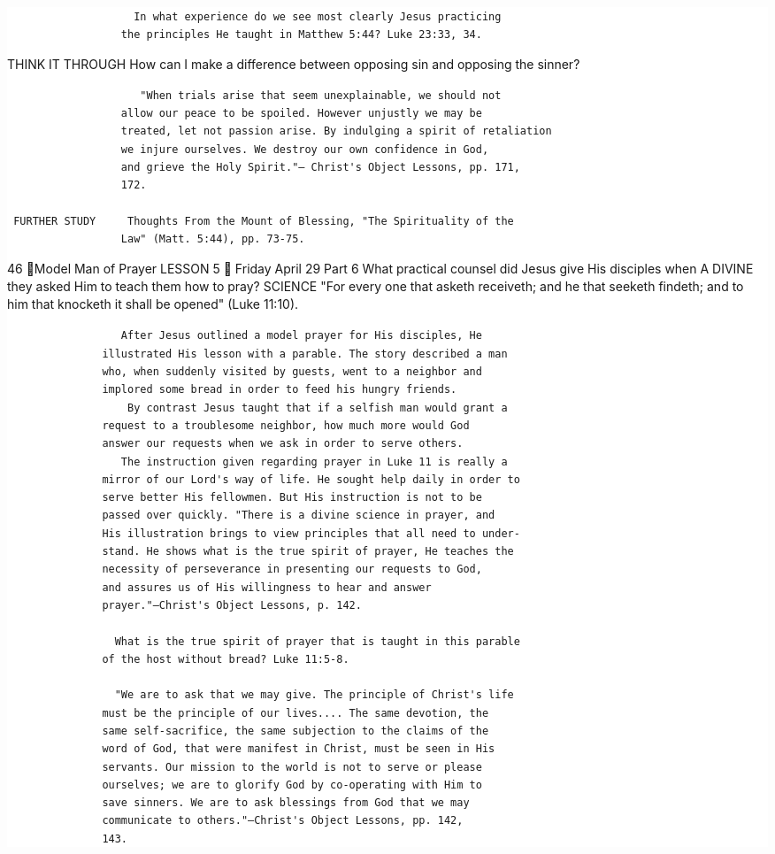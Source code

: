                         In what experience do we see most clearly Jesus practicing
                      the principles He taught in Matthew 5:44? Luke 23:33, 34.

THINK IT THROUGH        How can I make a difference between opposing sin and
                      opposing the sinner?

                         "When trials arise that seem unexplainable, we should not
                      allow our peace to be spoiled. However unjustly we may be
                      treated, let not passion arise. By indulging a spirit of retaliation
                      we injure ourselves. We destroy our own confidence in God,
                      and grieve the Holy Spirit."— Christ's Object Lessons, pp. 171,
                      172.

     FURTHER STUDY     Thoughts From the Mount of Blessing, "The Spirituality of the
                      Law" (Matt. 5:44), pp. 73-75.




46
Model Man of Prayer        LESSON 5                                    ❑ Friday
                                                                        April 29
           Part 6    What practical counsel did Jesus give His disciples when
         A DIVINE they asked Him to teach them how to pray?
         SCIENCE
                    "For every one that asketh receiveth; and he that seeketh
                  findeth; and to him that knocketh it shall be opened" (Luke
                  11:10).

                      After Jesus outlined a model prayer for His disciples, He
                   illustrated His lesson with a parable. The story described a man
                   who, when suddenly visited by guests, went to a neighbor and
                   implored some bread in order to feed his hungry friends.
                       By contrast Jesus taught that if a selfish man would grant a
                   request to a troublesome neighbor, how much more would God
                   answer our requests when we ask in order to serve others.
                      The instruction given regarding prayer in Luke 11 is really a
                   mirror of our Lord's way of life. He sought help daily in order to
                   serve better His fellowmen. But His instruction is not to be
                   passed over quickly. "There is a divine science in prayer, and
                   His illustration brings to view principles that all need to under-
                   stand. He shows what is the true spirit of prayer, He teaches the
                   necessity of perseverance in presenting our requests to God,
                   and assures us of His willingness to hear and answer
                   prayer."—Christ's Object Lessons, p. 142.

                     What is the true spirit of prayer that is taught in this parable
                   of the host without bread? Luke 11:5-8.

                     "We are to ask that we may give. The principle of Christ's life
                   must be the principle of our lives.... The same devotion, the
                   same self-sacrifice, the same subjection to the claims of the
                   word of God, that were manifest in Christ, must be seen in His
                   servants. Our mission to the world is not to serve or please
                   ourselves; we are to glorify God by co-operating with Him to
                   save sinners. We are to ask blessings from God that we may
                   communicate to others."—Christ's Object Lessons, pp. 142,
                   143.
